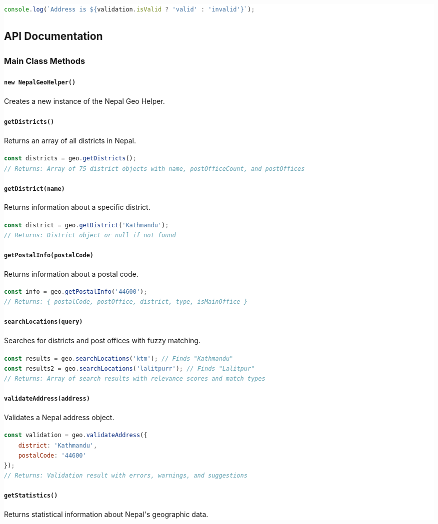 ```javascript
console.log(`Address is ${validation.isValid ? 'valid' : 'invalid'}`);
```

## API Documentation

### Main Class Methods

#### `new NepalGeoHelper()`
Creates a new instance of the Nepal Geo Helper.

#### `getDistricts()`
Returns an array of all districts in Nepal.

```javascript
const districts = geo.getDistricts();
// Returns: Array of 75 district objects with name, postOfficeCount, and postOffices
```

#### `getDistrict(name)`
Returns information about a specific district.

```javascript
const district = geo.getDistrict('Kathmandu');
// Returns: District object or null if not found
```

#### `getPostalInfo(postalCode)`
Returns information about a postal code.

```javascript
const info = geo.getPostalInfo('44600');
// Returns: { postalCode, postOffice, district, type, isMainOffice }
```

#### `searchLocations(query)`
Searches for districts and post offices with fuzzy matching.

```javascript
const results = geo.searchLocations('ktm'); // Finds "Kathmandu"
const results2 = geo.searchLocations('lalitpurr'); // Finds "Lalitpur"
// Returns: Array of search results with relevance scores and match types
```

#### `validateAddress(address)`
Validates a Nepal address object.

```javascript
const validation = geo.validateAddress({
    district: 'Kathmandu',
    postalCode: '44600'
});
// Returns: Validation result with errors, warnings, and suggestions
```

#### `getStatistics()`
Returns statistical information about Nepal's geographic data.
